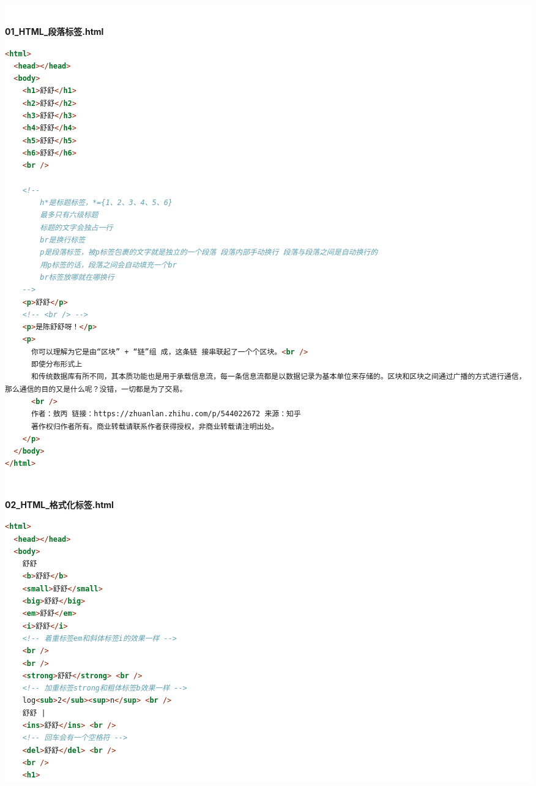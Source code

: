 ​	

**01_HTML_段落标签.html**

```html
<html>
  <head></head>
  <body>
    <h1>舒舒</h1>
    <h2>舒舒</h2>
    <h3>舒舒</h3>
    <h4>舒舒</h4>
    <h5>舒舒</h5>
    <h6>舒舒</h6>
    <br />

    <!-- 
        h*是标题标签，*={1、2、3、4、5、6}
        最多只有六级标题 
        标题的文字会独占一行
        br是换行标签
        p是段落标签，被p标签包裹的文字就是独立的一个段落 段落内部手动换行 段落与段落之间是自动换行的
        用p标签的话，段落之间会自动填充一个br
        br标签放哪就在哪换行
    -->
    <p>舒舒</p>
    <!-- <br /> -->
    <p>是陈舒舒呀！</p>
    <p>
      你可以理解为它是由“区块” + “链”组 成，这条链 接串联起了一个个区块。<br />
      即使分布形式上
      和传统数据库有所不同，其本质功能也是用于承载信息流，每一条信息流都是以数据记录为基本单位来存储的。区块和区块之间通过广播的方式进行通信，那么通信的目的又是什么呢？没错，一切都是为了交易。
      <br />
      作者：敖丙 链接：https://zhuanlan.zhihu.com/p/544022672 来源：知乎
      著作权归作者所有。商业转载请联系作者获得授权，非商业转载请注明出处。
    </p>
  </body>
</html>
```

​	

**02_HTML_格式化标签.html**

```html
<html>
  <head></head>
  <body>
    舒舒
    <b>舒舒</b>
    <small>舒舒</small>
    <big>舒舒</big>
    <em>舒舒</em>
    <i>舒舒</i>
    <!-- 着重标签em和斜体标签i的效果一样 -->
    <br />
    <br />
    <strong>舒舒</strong> <br />
    <!-- 加重标签strong和粗体标签b效果一样 -->
    log<sub>2</sub><sup>n</sup> <br />
    舒舒 |
    <ins>舒舒</ins> <br />
    <!-- 回车会有一个空格符 -->
    <del>舒舒</del> <br />
    <br />
    <h1>
```